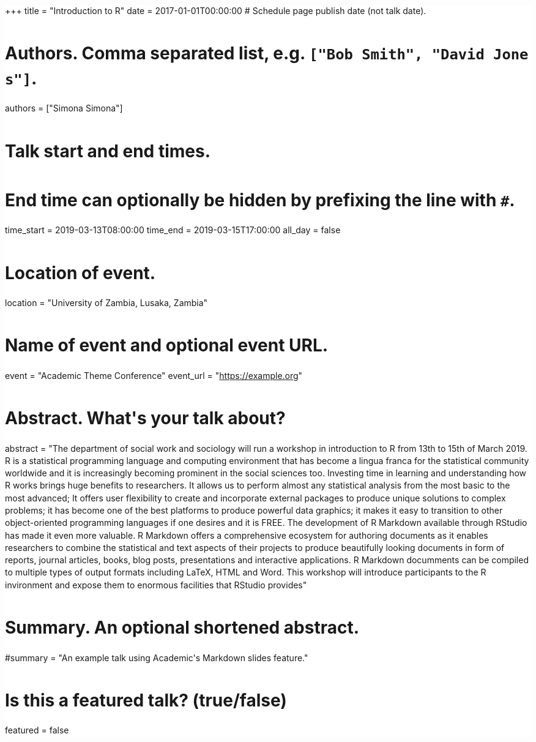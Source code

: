 +++
title = "Introduction to R"
date = 2017-01-01T00:00:00  # Schedule page publish date (not talk date).

# Authors. Comma separated list, e.g. `["Bob Smith", "David Jones"]`.
authors = ["Simona Simona"]

# Talk start and end times.
#   End time can optionally be hidden by prefixing the line with `#`.
time_start = 2019-03-13T08:00:00
time_end = 2019-03-15T17:00:00
all_day = false

# Location of event.
location = "University of Zambia, Lusaka, Zambia"

# Name of event and optional event URL.
event = "Academic Theme Conference"
event_url = "https://example.org"

# Abstract. What's your talk about?
abstract = "The department of social work and sociology will run a workshop in introduction to R from 13th to 15th of March 2019. R is a statistical programming language and computing environment that has become a lingua franca for the statistical community worldwide and it is increasingly becoming prominent in the social sciences too. Investing time in learning and understanding how R works brings huge benefits to researchers. It allows us to perform almost any statistical analysis from the most basic to the most advanced; It offers user flexibility to create and incorporate external packages to produce unique solutions to complex problems; it has become one of the best platforms to produce powerful data graphics; it makes it easy to transition to other object-oriented programming languages if one desires and it is FREE. The development of R Markdown available through RStudio has made it even more valuable. R Markdown offers a comprehensive ecosystem for authoring documents as it enables researchers to combine the statistical and text aspects of their projects to produce beautifully looking documents in form of reports, journal articles, books, blog posts, presentations and interactive applications. R Markdown documments can be compiled to multiple types of output formats including LaTeX, HTML and Word. This workshop will introduce participants to the R invironment and expose them to enormous facilities that RStudio provides"

# Summary. An optional shortened abstract.
#summary = "An example talk using Academic's Markdown slides feature."

# Is this a featured talk? (true/false)
featured = false
